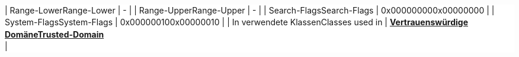 | <span data-ttu-id="c56de-262">Range-Lower</span><span class="sxs-lookup"><span data-stu-id="c56de-262">Range-Lower</span></span>            | \-                                                   |
| <span data-ttu-id="c56de-263">Range-Upper</span><span class="sxs-lookup"><span data-stu-id="c56de-263">Range-Upper</span></span>            | \-                                                   |
| <span data-ttu-id="c56de-264">Search-Flags</span><span class="sxs-lookup"><span data-stu-id="c56de-264">Search-Flags</span></span>           | <span data-ttu-id="c56de-265">0x00000000</span><span class="sxs-lookup"><span data-stu-id="c56de-265">0x00000000</span></span>                                           |
| <span data-ttu-id="c56de-266">System-Flags</span><span class="sxs-lookup"><span data-stu-id="c56de-266">System-Flags</span></span>           | <span data-ttu-id="c56de-267">0x00000010</span><span class="sxs-lookup"><span data-stu-id="c56de-267">0x00000010</span></span>                                           |
| <span data-ttu-id="c56de-268">In verwendete Klassen</span><span class="sxs-lookup"><span data-stu-id="c56de-268">Classes used in</span></span>        | [<span data-ttu-id="c56de-269">**Vertrauenswürdige Domäne**</span><span class="sxs-lookup"><span data-stu-id="c56de-269">**Trusted-Domain**</span></span>](c-trusteddomain.md)<br/> |



 

 





